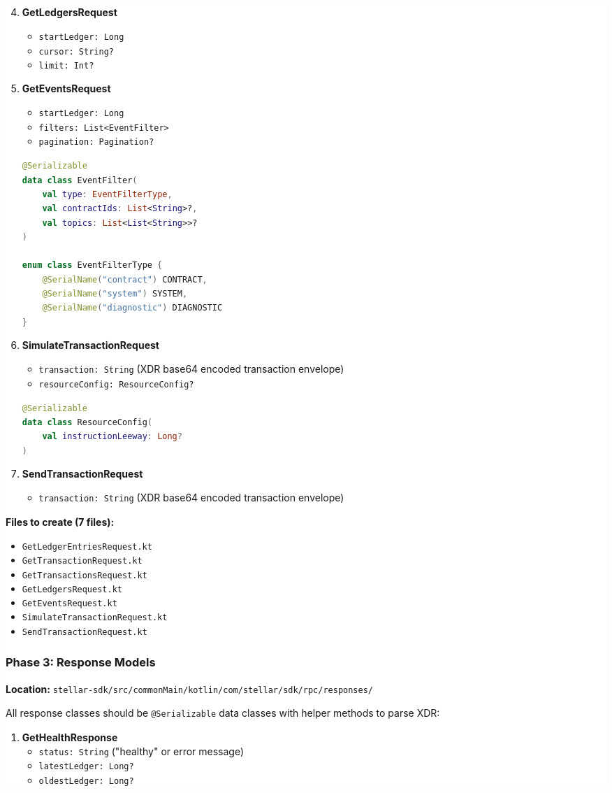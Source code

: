 4. **GetLedgersRequest**
   - `startLedger: Long`
   - `cursor: String?`
   - `limit: Int?`

5. **GetEventsRequest**
   - `startLedger: Long`
   - `filters: List<EventFilter>`
   - `pagination: Pagination?`
   ```kotlin
   @Serializable
   data class EventFilter(
       val type: EventFilterType,
       val contractIds: List<String>?,
       val topics: List<List<String>>?
   )

   enum class EventFilterType {
       @SerialName("contract") CONTRACT,
       @SerialName("system") SYSTEM,
       @SerialName("diagnostic") DIAGNOSTIC
   }
   ```

6. **SimulateTransactionRequest**
   - `transaction: String` (XDR base64 encoded transaction envelope)
   - `resourceConfig: ResourceConfig?`
   ```kotlin
   @Serializable
   data class ResourceConfig(
       val instructionLeeway: Long?
   )
   ```

7. **SendTransactionRequest**
   - `transaction: String` (XDR base64 encoded transaction envelope)

**Files to create (7 files):**
- `GetLedgerEntriesRequest.kt`
- `GetTransactionRequest.kt`
- `GetTransactionsRequest.kt`
- `GetLedgersRequest.kt`
- `GetEventsRequest.kt`
- `SimulateTransactionRequest.kt`
- `SendTransactionRequest.kt`

### Phase 3: Response Models

**Location:** `stellar-sdk/src/commonMain/kotlin/com/stellar/sdk/rpc/responses/`

All response classes should be `@Serializable` data classes with helper methods to parse XDR:

1. **GetHealthResponse**
   - `status: String` ("healthy" or error message)
   - `latestLedger: Long?`
   - `oldestLedger: Long?`
